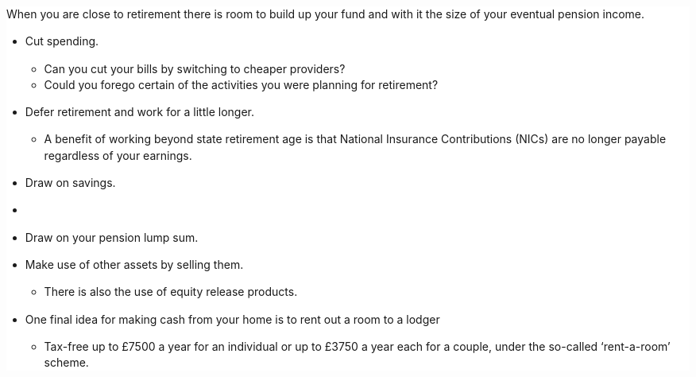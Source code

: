 When you are close to retirement there is room to build up your fund and with it the size of your eventual pension income.

- Cut spending.

  - Can you cut your bills by switching to cheaper providers?
  - Could you forego certain of the activities you were planning for retirement?

- Defer retirement and work for a little longer.

  - A benefit of working beyond state retirement age is that National Insurance Contributions (NICs) are no longer payable regardless of your earnings.

- Draw on savings.
-
- Draw on your pension lump sum.

- Make use of other assets by selling them.

  - There is also the use of equity release products.

- One final idea for making cash from your home is to rent out a room to a lodger
  - Tax-free up to £7500 a year for an individual or up to £3750 a year each for a couple, under the so-called ‘rent-a-room’ scheme.
